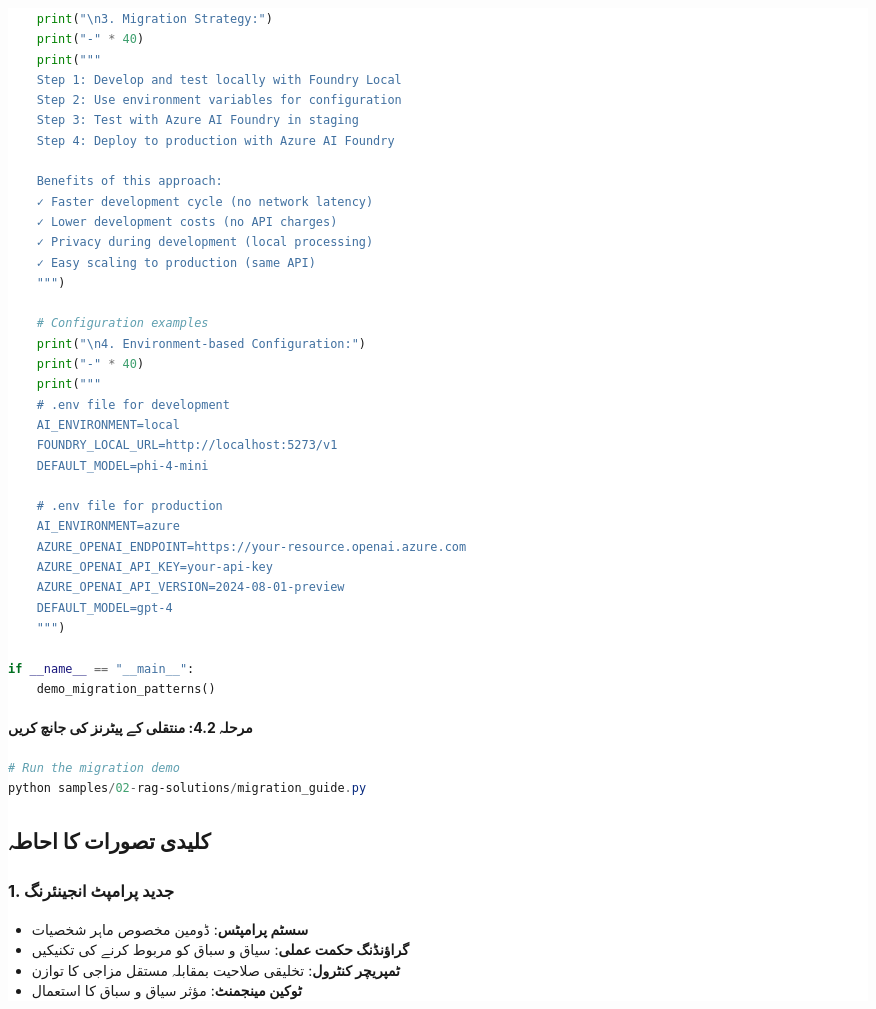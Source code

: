 ```python
    print("\n3. Migration Strategy:")
    print("-" * 40)
    print("""
    Step 1: Develop and test locally with Foundry Local
    Step 2: Use environment variables for configuration
    Step 3: Test with Azure AI Foundry in staging
    Step 4: Deploy to production with Azure AI Foundry
    
    Benefits of this approach:
    ✓ Faster development cycle (no network latency)
    ✓ Lower development costs (no API charges)
    ✓ Privacy during development (local processing)
    ✓ Easy scaling to production (same API)
    """)
    
    # Configuration examples
    print("\n4. Environment-based Configuration:")
    print("-" * 40)
    print("""
    # .env file for development
    AI_ENVIRONMENT=local
    FOUNDRY_LOCAL_URL=http://localhost:5273/v1
    DEFAULT_MODEL=phi-4-mini
    
    # .env file for production
    AI_ENVIRONMENT=azure
    AZURE_OPENAI_ENDPOINT=https://your-resource.openai.azure.com
    AZURE_OPENAI_API_KEY=your-api-key
    AZURE_OPENAI_API_VERSION=2024-08-01-preview
    DEFAULT_MODEL=gpt-4
    """)

if __name__ == "__main__":
    demo_migration_patterns()
```

#### مرحلہ 4.2: منتقلی کے پیٹرنز کی جانچ کریں

```powershell
# Run the migration demo
python samples/02-rag-solutions/migration_guide.py
```


## کلیدی تصورات کا احاطہ

### 1. جدید پرامپٹ انجینئرنگ

- **سسٹم پرامپٹس**: ڈومین مخصوص ماہر شخصیات
- **گراؤنڈنگ حکمت عملی**: سیاق و سباق کو مربوط کرنے کی تکنیکیں
- **ٹمپریچر کنٹرول**: تخلیقی صلاحیت بمقابلہ مستقل مزاجی کا توازن
- **ٹوکین مینجمنٹ**: مؤثر سیاق و سباق کا استعمال
